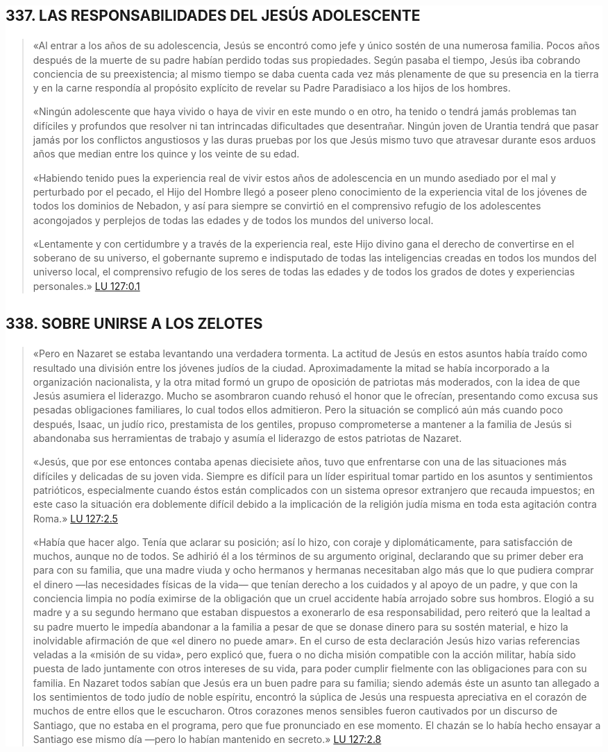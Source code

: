 ## 337. LAS RESPONSABILIDADES DEL JESÚS ADOLESCENTE

> «Al entrar a los años de su adolescencia, Jesús se encontró como jefe y único sostén de una numerosa familia. Pocos años después de la muerte de su padre habían perdido todas sus propiedades. Según pasaba el tiempo, Jesús iba cobrando conciencia de su preexistencia; al mismo tiempo se daba cuenta cada vez más plenamente de que su presencia en la tierra y en la carne respondía al propósito explícito de revelar su Padre Paradisiaco a los hijos de los hombres.
> 
> «Ningún adolescente que haya vivido o haya de vivir en este mundo o en otro, ha tenido o tendrá jamás problemas tan difíciles y profundos que resolver ni tan intrincadas dificultades que desentrañar. Ningún joven de Urantia tendrá que pasar jamás por los conflictos angustiosos y las duras pruebas por los que Jesús mismo tuvo que atravesar durante esos arduos años que median entre los quince y los veinte de su edad.
> 
> «Habiendo tenido pues la experiencia real de vivir estos años de adolescencia en un mundo asediado por el mal y perturbado por el pecado, el Hijo del Hombre llegó a poseer pleno conocimiento de la experiencia vital de los jóvenes de todos los dominios de Nebadon, y así para siempre se convirtió en el comprensivo refugio de los adolescentes acongojados y perplejos de todas las edades y de todos los mundos del universo local.
> 
> «Lentamente y con certidumbre y a través de la experiencia real, este Hijo divino gana el derecho de convertirse en el soberano de su universo, el gobernante supremo e indisputado de todas las inteligencias creadas en todos los mundos del universo local, el comprensivo refugio de los seres de todas las edades y de todos los grados de dotes y experiencias personales.» [LU 127:0.1](/es/The_Urantia_Book/127#p0_1)

## 338. SOBRE UNIRSE A LOS ZELOTES

> «Pero en Nazaret se estaba levantando una verdadera tormenta. La actitud de Jesús en estos asuntos había traído como resultado una división entre los jóvenes judíos de la ciudad. Aproximadamente la mitad se había incorporado a la organización nacionalista, y la otra mitad formó un grupo de oposición de patriotas más moderados, con la idea de que Jesús asumiera el liderazgo. Mucho se asombraron cuando rehusó el honor que le ofrecían, presentando como excusa sus pesadas obligaciones familiares, lo cual todos ellos admitieron. Pero la situación se complicó aún más cuando poco después, Isaac, un judío rico, prestamista de los gentiles, propuso comprometerse a mantener a la familia de Jesús si abandonaba sus herramientas de trabajo y asumía el liderazgo de estos patriotas de Nazaret.
> 
> «Jesús, que por ese entonces contaba apenas diecisiete años, tuvo que enfrentarse con una de las situaciones más difíciles y delicadas de su joven vida. Siempre es difícil para un líder espiritual tomar partido en los asuntos y sentimientos patrióticos, especialmente cuando éstos están complicados con un sistema opresor extranjero que recauda impuestos; en este caso la situación era doblemente difícil debido a la implicación de la religión judía misma en toda esta agitación contra Roma.» [LU 127:2.5](/es/The_Urantia_Book/127#p2_5)
> 
> «Había que hacer algo. Tenía que aclarar su posición; así lo hizo, con coraje y diplomáticamente, para satisfacción de muchos, aunque no de todos. Se adhirió él a los términos de su argumento original, declarando que su primer deber era para con su familia, que una madre viuda y ocho hermanos y hermanas necesitaban algo más que lo que pudiera comprar el dinero —las necesidades físicas de la vida— que tenían derecho a los cuidados y al apoyo de un padre, y que con la conciencia limpia no podía eximirse de la obligación que un cruel accidente había arrojado sobre sus hombros. Elogió a su madre y a su segundo hermano que estaban dispuestos a exonerarlo de esa responsabilidad, pero reiteró que la lealtad a su padre muerto le impedía abandonar a la familia a pesar de que se donase dinero para su sostén material, e hizo la inolvidable afirmación de que «el dinero no puede amar». En el curso de esta declaración Jesús hizo varias referencias veladas a la «misión de su vida», pero explicó que, fuera o no dicha misión compatible con la acción militar, había sido puesta de lado juntamente con otros intereses de su vida, para poder cumplir fielmente con las obligaciones para con su familia. En Nazaret todos sabían que Jesús era un buen padre para su familia; siendo además éste un asunto tan allegado a los sentimientos de todo judío de noble espíritu, encontró la súplica de Jesús una respuesta apreciativa en el corazón de muchos de entre ellos que le escucharon. Otros corazones menos sensibles fueron cautivados por un discurso de Santiago, que no estaba en el programa, pero que fue pronunciado en ese momento. El chazán se lo había hecho ensayar a Santiago ese mismo día —pero lo habían mantenido en secreto.» [LU 127:2.8](/es/The_Urantia_Book/127#p2_8)
